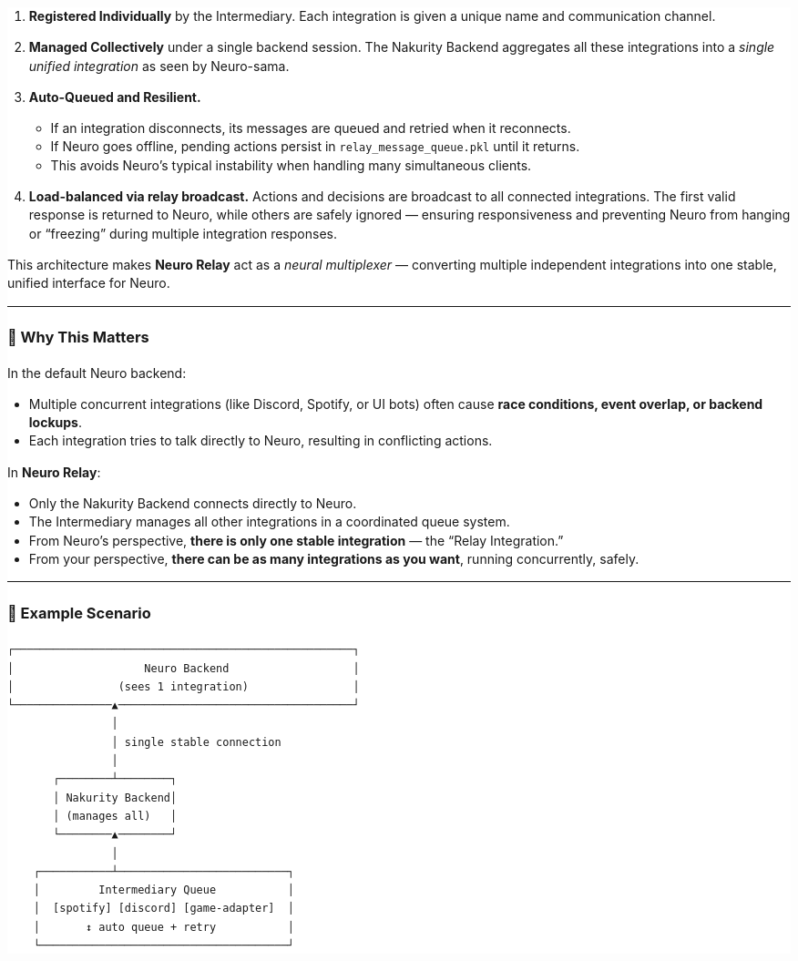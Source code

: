 1. **Registered Individually** by the Intermediary.
   Each integration is given a unique name and communication channel.

2. **Managed Collectively** under a single backend session.
   The Nakurity Backend aggregates all these integrations into a *single unified integration* as seen by Neuro-sama.

3. **Auto-Queued and Resilient.**

   * If an integration disconnects, its messages are queued and retried when it reconnects.
   * If Neuro goes offline, pending actions persist in `relay_message_queue.pkl` until it returns.
   * This avoids Neuro’s typical instability when handling many simultaneous clients.

4. **Load-balanced via relay broadcast.**
   Actions and decisions are broadcast to all connected integrations. The first valid response is returned to Neuro, while others are safely ignored — ensuring responsiveness and preventing Neuro from hanging or “freezing” during multiple integration responses.

This architecture makes **Neuro Relay** act as a *neural multiplexer* — converting multiple independent integrations into one stable, unified interface for Neuro.

---

### 🧱 Why This Matters

In the default Neuro backend:

* Multiple concurrent integrations (like Discord, Spotify, or UI bots) often cause **race conditions, event overlap, or backend lockups**.
* Each integration tries to talk directly to Neuro, resulting in conflicting actions.

In **Neuro Relay**:

* Only the Nakurity Backend connects directly to Neuro.
* The Intermediary manages all other integrations in a coordinated queue system.
* From Neuro’s perspective, **there is only one stable integration** — the “Relay Integration.”
* From your perspective, **there can be as many integrations as you want**, running concurrently, safely.

---

### 💾 Example Scenario

```text
┌────────────────────────────────────────────────────┐
│                    Neuro Backend                   │
│                (sees 1 integration)                │
└───────────────▲────────────────────────────────────┘
                │
                │ single stable connection
                │
       ┌────────┴────────┐
       │ Nakurity Backend│
       │ (manages all)   │
       └────────▲────────┘
                │
    ┌───────────┴──────────────────────────┐
    │         Intermediary Queue           │
    │  [spotify] [discord] [game-adapter]  │
    │       ↕ auto queue + retry           │
    └──────────────────────────────────────┘
```
